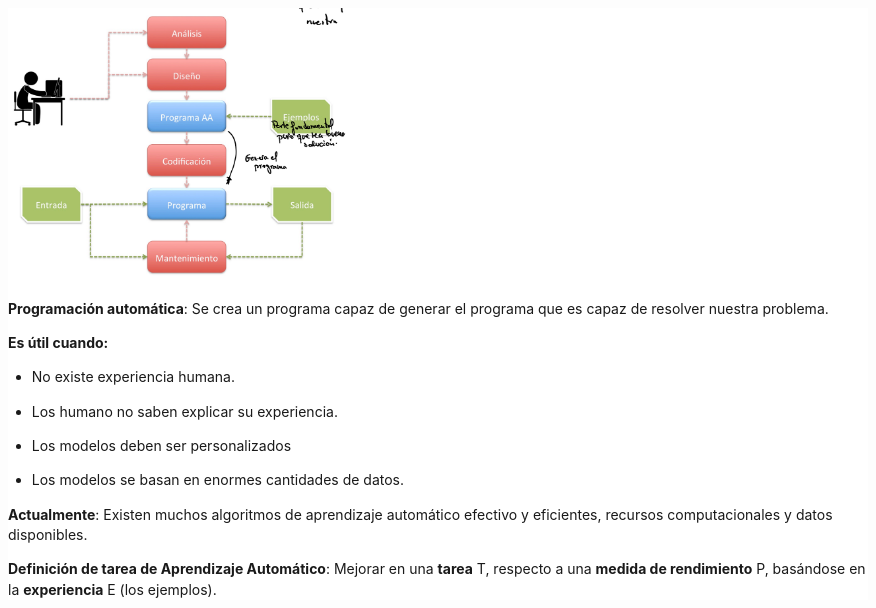 <img src="AA/Untitled%201.png" alt="AA/Untitled%201.png" style="zoom:33%;" />

**Programación automática**: Se crea un programa capaz de generar el programa que es capaz de resolver nuestra problema.

**Es útil cuando:**

- No existe experiencia humana.

- Los humano no saben explicar su experiencia.

- Los modelos deben ser personalizados

- Los modelos se basan en enormes cantidades de datos.

**Actualmente**: Existen muchos algoritmos de aprendizaje automático efectivo y eficientes, recursos computacionales y datos disponibles.

**Definición de tarea de Aprendizaje Automático**: Mejorar en una **tarea** T, respecto a una **medida de rendimiento** P, basándose en la **experiencia** E (los ejemplos).
